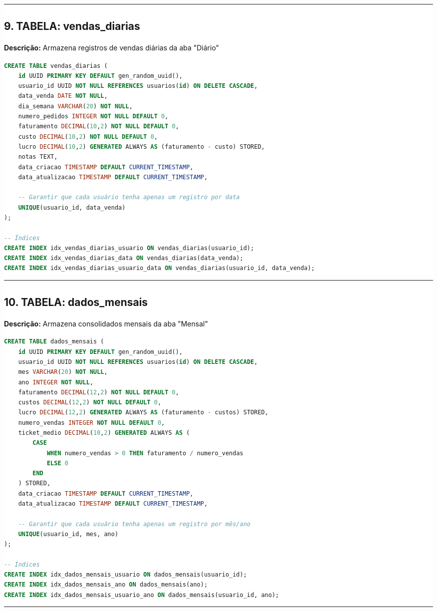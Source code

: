 
---

## 9. TABELA: vendas_diarias
**Descrição:** Armazena registros de vendas diárias da aba "Diário"

```sql
CREATE TABLE vendas_diarias (
    id UUID PRIMARY KEY DEFAULT gen_random_uuid(),
    usuario_id UUID NOT NULL REFERENCES usuarios(id) ON DELETE CASCADE,
    data_venda DATE NOT NULL,
    dia_semana VARCHAR(20) NOT NULL,
    numero_pedidos INTEGER NOT NULL DEFAULT 0,
    faturamento DECIMAL(10,2) NOT NULL DEFAULT 0,
    custo DECIMAL(10,2) NOT NULL DEFAULT 0,
    lucro DECIMAL(10,2) GENERATED ALWAYS AS (faturamento - custo) STORED,
    notas TEXT,
    data_criacao TIMESTAMP DEFAULT CURRENT_TIMESTAMP,
    data_atualizacao TIMESTAMP DEFAULT CURRENT_TIMESTAMP,
    
    -- Garantir que cada usuário tenha apenas um registro por data
    UNIQUE(usuario_id, data_venda)
);

-- Índices
CREATE INDEX idx_vendas_diarias_usuario ON vendas_diarias(usuario_id);
CREATE INDEX idx_vendas_diarias_data ON vendas_diarias(data_venda);
CREATE INDEX idx_vendas_diarias_usuario_data ON vendas_diarias(usuario_id, data_venda);
```

---

## 10. TABELA: dados_mensais
**Descrição:** Armazena consolidados mensais da aba "Mensal"

```sql
CREATE TABLE dados_mensais (
    id UUID PRIMARY KEY DEFAULT gen_random_uuid(),
    usuario_id UUID NOT NULL REFERENCES usuarios(id) ON DELETE CASCADE,
    mes VARCHAR(20) NOT NULL,
    ano INTEGER NOT NULL,
    faturamento DECIMAL(12,2) NOT NULL DEFAULT 0,
    custos DECIMAL(12,2) NOT NULL DEFAULT 0,
    lucro DECIMAL(12,2) GENERATED ALWAYS AS (faturamento - custos) STORED,
    numero_vendas INTEGER NOT NULL DEFAULT 0,
    ticket_medio DECIMAL(10,2) GENERATED ALWAYS AS (
        CASE 
            WHEN numero_vendas > 0 THEN faturamento / numero_vendas 
            ELSE 0 
        END
    ) STORED,
    data_criacao TIMESTAMP DEFAULT CURRENT_TIMESTAMP,
    data_atualizacao TIMESTAMP DEFAULT CURRENT_TIMESTAMP,
    
    -- Garantir que cada usuário tenha apenas um registro por mês/ano
    UNIQUE(usuario_id, mes, ano)
);

-- Índices
CREATE INDEX idx_dados_mensais_usuario ON dados_mensais(usuario_id);
CREATE INDEX idx_dados_mensais_ano ON dados_mensais(ano);
CREATE INDEX idx_dados_mensais_usuario_ano ON dados_mensais(usuario_id, ano);
```

---